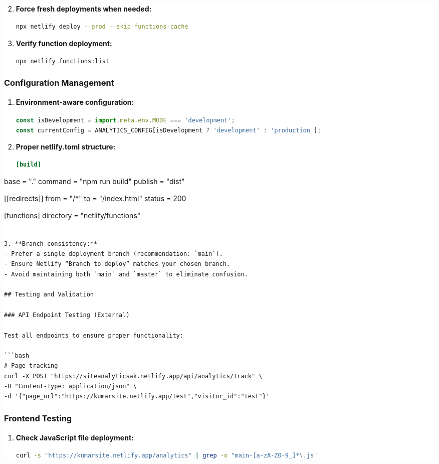 2. **Force fresh deployments when needed:**
   ```bash
   npx netlify deploy --prod --skip-functions-cache
   ```

3. **Verify function deployment:**
   ```bash
   npx netlify functions:list
   ```

### Configuration Management

1. **Environment-aware configuration:**
   ```javascript
   const isDevelopment = import.meta.env.MODE === 'development';
   const currentConfig = ANALYTICS_CONFIG[isDevelopment ? 'development' : 'production'];
   ```

2. **Proper netlify.toml structure:**
   ```toml
   [build]
  base = "."
  command = "npm run build"
  publish = "dist"

   [[redirects]]
     from = "/*"
     to = "/index.html"
     status = 200

   [functions]
     directory = "netlify/functions"
   ```

3. **Branch consistency:**
   - Prefer a single deployment branch (recommendation: `main`).
   - Ensure Netlify “Branch to deploy” matches your chosen branch.
   - Avoid maintaining both `main` and `master` to eliminate confusion.

## Testing and Validation

### API Endpoint Testing (External)

Test all endpoints to ensure proper functionality:

```bash
# Page tracking
curl -X POST "https://siteanalyticsak.netlify.app/api/analytics/track" \
  -H "Content-Type: application/json" \
  -d '{"page_url":"https://kumarsite.netlify.app/test","visitor_id":"test"}'
```

### Frontend Testing

1. **Check JavaScript file deployment:**
   ```bash
   curl -s "https://kumarsite.netlify.app/analytics" | grep -o "main-[a-zA-Z0-9_]*\.js"
   ```
